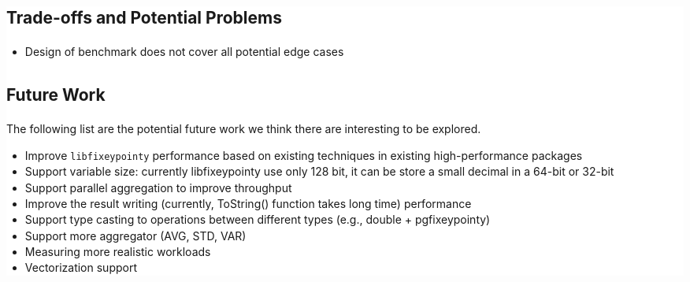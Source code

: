 ## Trade-offs and Potential Problems

- Design of benchmark does not cover all potential edge cases

## Future Work

The following list are the potential future work we think there are interesting to be explored.
- Improve `libfixeypointy` performance based on existing techniques in existing high-performance packages
- Support variable size: currently libfixeypointy use only 128 bit, it can be store a small decimal in a 64-bit or 32-bit
- Support parallel aggregation to improve throughput
- Improve the result writing (currently, ToString() function takes long time) performance
- Support type casting to operations between different types (e.g., double + pgfixeypointy)
- Support more aggregator (AVG, STD, VAR) 
- Measuring more realistic workloads
- Vectorization support